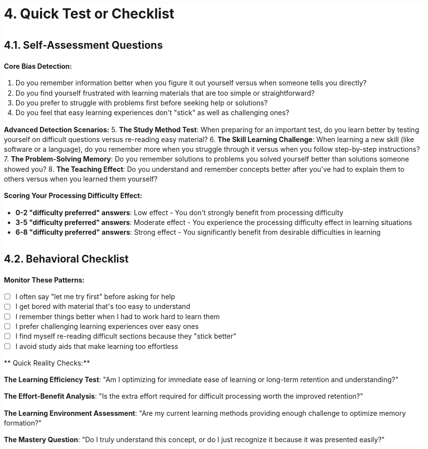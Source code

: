 # 4. Quick Test or Checklist

## 4.1. **Self-Assessment Questions**

**Core Bias Detection:**
1. Do you remember information better when you figure it out yourself versus when someone tells you directly?
2. Do you find yourself frustrated with learning materials that are too simple or straightforward?
3. Do you prefer to struggle with problems first before seeking help or solutions?
4. Do you feel that easy learning experiences don't "stick" as well as challenging ones?

**Advanced Detection Scenarios:**
5. **The Study Method Test**: When preparing for an important test, do you learn better by testing yourself on difficult questions versus re-reading easy material?
6. **The Skill Learning Challenge**: When learning a new skill (like software or a language), do you remember more when you struggle through it versus when you follow step-by-step instructions?
7. **The Problem-Solving Memory**: Do you remember solutions to problems you solved yourself better than solutions someone showed you?
8. **The Teaching Effect**: Do you understand and remember concepts better after you've had to explain them to others versus when you learned them yourself?

**Scoring Your Processing Difficulty Effect:**

- **0-2 "difficulty preferred" answers**: Low effect - You don't strongly benefit from processing difficulty
- **3-5 "difficulty preferred" answers**: Moderate effect - You experience the processing difficulty effect in learning situations
- **6-8 "difficulty preferred" answers**: Strong effect - You significantly benefit from desirable difficulties in learning

## 4.2. **Behavioral Checklist**

**Monitor These Patterns:**
- [ ] I often say "let me try first" before asking for help
- [ ] I get bored with material that's too easy to understand
- [ ] I remember things better when I had to work hard to learn them
- [ ] I prefer challenging learning experiences over easy ones
- [ ] I find myself re-reading difficult sections because they "stick better"
- [ ] I avoid study aids that make learning too effortless

** Quick Reality Checks:**

**The Learning Efficiency Test**: "Am I optimizing for immediate ease of learning or long-term retention and understanding?"

**The Effort-Benefit Analysis**: "Is the extra effort required for difficult processing worth the improved retention?"

**The Learning Environment Assessment**: "Are my current learning methods providing enough challenge to optimize memory formation?"

**The Mastery Question**: "Do I truly understand this concept, or do I just recognize it because it was presented easily?"
